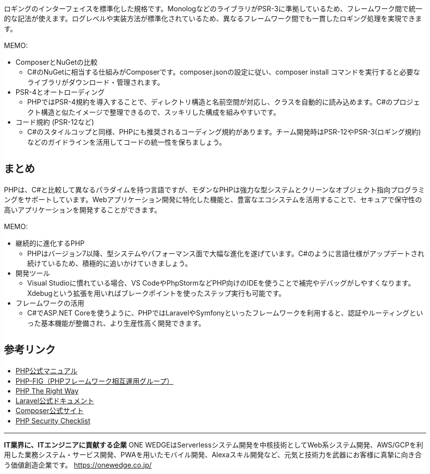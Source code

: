 ロギングのインターフェイスを標準化した規格です。MonologなどのライブラリがPSR-3に準拠しているため、フレームワーク間で統一的な記法が使えます。ログレベルや実装方法が標準化されているため、異なるフレームワーク間でも一貫したロギング処理を実現できます。

MEMO:
- ComposerとNuGetの比較
    - C#のNuGetに相当する仕組みがComposerです。composer.jsonの設定に従い、composer install コマンドを実行すると必要なライブラリがダウンロード・管理されます。
- PSR-4とオートローディング
    - PHPではPSR-4規約を導入することで、ディレクトリ構造と名前空間が対応し、クラスを自動的に読み込めます。C#のプロジェクト構造と似たイメージで整理できるので、スッキリした構成を組みやすいです。
- コード規約 (PSR-12など)
    - C#のスタイルコップと同様、PHPにも推奨されるコーディング規約があります。チーム開発時はPSR-12やPSR-3(ロギング規約)などのガイドラインを活用してコードの統一性を保ちましょう。

## まとめ
PHPは、C#と比較して異なるパラダイムを持つ言語ですが、モダンなPHPは強力な型システムとクリーンなオブジェクト指向プログラミングをサポートしています。Webアプリケーション開発に特化した機能と、豊富なエコシステムを活用することで、セキュアで保守性の高いアプリケーションを開発することができます。

MEMO:
- 継続的に進化するPHP
    - PHPはバージョン7以降、型システムやパフォーマンス面で大幅な進化を遂げています。C#のように言語仕様がアップデートされ続けているため、積極的に追いかけていきましょう。
- 開発ツール
    - Visual Studioに慣れている場合、VS CodeやPhpStormなどPHP向けのIDEを使うことで補完やデバッグがしやすくなります。Xdebugという拡張を用いればブレークポイントを使ったステップ実行も可能です。
- フレームワークの活用
    - C#でASP.NET Coreを使うように、PHPではLaravelやSymfonyといったフレームワークを利用すると、認証やルーティングといった基本機能が整備され、より生産性高く開発できます。

## 参考リンク
- [PHP公式マニュアル](https://www.php.net/manual/ja/)
- [PHP-FIG（PHPフレームワーク相互運用グループ）](https://www.php-fig.org/)
- [PHP The Right Way](https://phptherightway.com/)
- [Laravel公式ドキュメント](https://laravel.com/docs)
- [Composer公式サイト](https://getcomposer.org/)
- [PHP Security Checklist](https://github.com/OWASP/CheatSheetSeries)
---
**IT業界に、ITエンジニアに貢献する企業**
ONE WEDGEはServerlessシステム開発を中核技術としてWeb系システム開発、AWS/GCPを利用した業務システム・サービス開発、PWAを用いたモバイル開発、Alexaスキル開発など、元気と技術力を武器にお客様に真摯に向き合う価値創造企業です。
https://onewedge.co.jp/